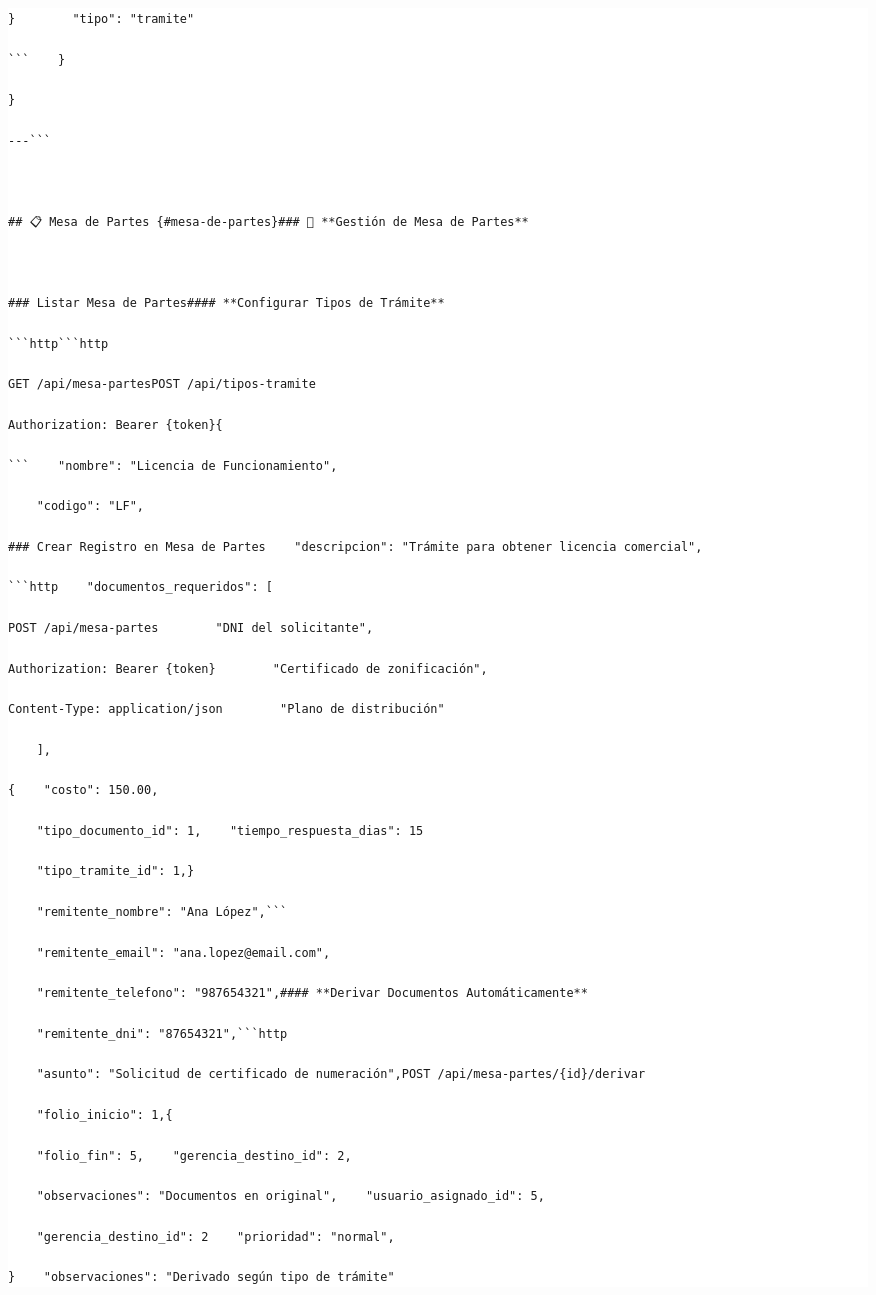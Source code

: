 ```http    "gerencia_destino_id": 2,
}        "tipo": "tramite"

```    }

}

---```



## 📋 Mesa de Partes {#mesa-de-partes}### 📝 **Gestión de Mesa de Partes**



### Listar Mesa de Partes#### **Configurar Tipos de Trámite**

```http```http

GET /api/mesa-partesPOST /api/tipos-tramite

Authorization: Bearer {token}{

```    "nombre": "Licencia de Funcionamiento",

    "codigo": "LF",

### Crear Registro en Mesa de Partes    "descripcion": "Trámite para obtener licencia comercial",

```http    "documentos_requeridos": [

POST /api/mesa-partes        "DNI del solicitante",

Authorization: Bearer {token}        "Certificado de zonificación",

Content-Type: application/json        "Plano de distribución"

    ],

{    "costo": 150.00,

    "tipo_documento_id": 1,    "tiempo_respuesta_dias": 15

    "tipo_tramite_id": 1,}

    "remitente_nombre": "Ana López",```

    "remitente_email": "ana.lopez@email.com",

    "remitente_telefono": "987654321",#### **Derivar Documentos Automáticamente**

    "remitente_dni": "87654321",```http

    "asunto": "Solicitud de certificado de numeración",POST /api/mesa-partes/{id}/derivar

    "folio_inicio": 1,{

    "folio_fin": 5,    "gerencia_destino_id": 2,

    "observaciones": "Documentos en original",    "usuario_asignado_id": 5,

    "gerencia_destino_id": 2    "prioridad": "normal",

}    "observaciones": "Derivado según tipo de trámite"

```
